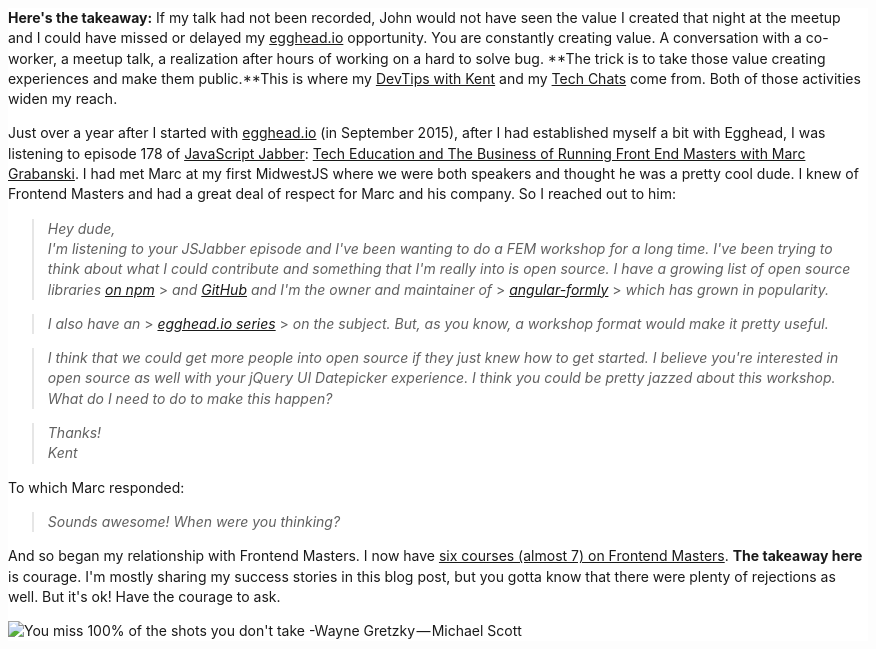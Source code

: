 **Here's the takeaway:** If my talk had not been recorded, John would not have
seen the value I created that night at the meetup and I could have missed or
delayed my [egghead.io](http://egghead.io/) opportunity. You are constantly
creating value. A conversation with a co-worker, a meetup talk, a realization
after hours of working on a hard to solve bug. **The trick is to take those
value creating experiences and make them public.**This is where my
[DevTips with Kent](http://kcd.im/devtips) and my
[Tech Chats](http://kcd.im/tech-chats) come from. Both of those activities widen
my reach.

Just over a year after I started with [egghead.io](http://egghead.io/) (in
September 2015), after I had established myself a bit with Egghead, I was
listening to episode 178 of [JavaScript Jabber](https://devchat.tv/js-jabber):
[Tech Education and The Business of Running Front End Masters with Marc Grabanski](https://devchat.tv/js-jabber/178-jsj-tech-education-and-the-business-of-running-front-end-masters-with-marc-grabanski/).
I had met Marc at my first MidwestJS where we were both speakers and thought he
was a pretty cool dude. I knew of Frontend Masters and had a great deal of
respect for Marc and his company. So I reached out to him:

> _Hey dude,  
> I'm listening to your JSJabber episode and I've been wanting to do a FEM
> workshop for a long time. I've been trying to think about what I could
> contribute and something that I'm really into is open source. I have a growing
> list of open source libraries_ [_on npm_](https://www.npmjs.com/~kentcdodds) >
> _and_ [_GitHub_](https://github.com/kentcdodds) _and I'm the owner and
> maintainer of_ >
> [_angular-formly_](https://github.com/formly-js/angular-formly) > _which has
> grown in popularity._

> _I also have an_ >
> [_egghead.io series_](https://egghead.io/series/how-to-write-an-open-source-javascript-library) >
> _on the subject. But, as you know, a workshop format would make it pretty
> useful._

> _I think that we could get more people into open source if they just knew how
> to get started. I believe you're interested in open source as well with your
> jQuery UI Datepicker experience. I think you could be pretty jazzed about this
> workshop.  
> What do I need to do to make this happen?_

> _Thanks!  
> Kent_

To which Marc responded:

> _Sounds awesome! When were you thinking?_

And so began my relationship with Frontend Masters. I now have
[six courses (almost 7) on Frontend Masters](https://frontendmasters.com/teachers/kentcdodds/).
**The takeaway here** is courage. I'm mostly sharing my success stories in this
blog post, but you gotta know that there were plenty of rejections as well. But
it's ok! Have the courage to ask.

![You miss 100% of the shots you don't take -Wayne Gretzky — Michael Scott](./images/1.jpg)
